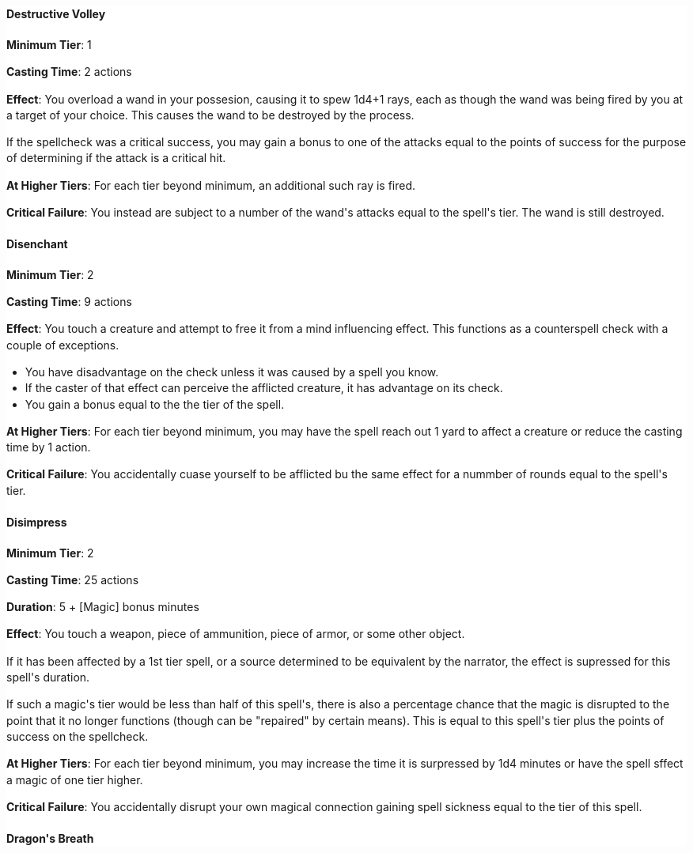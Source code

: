 #### Destructive Volley

**Minimum Tier**: 1

**Casting Time**: 2 actions

**Effect**: You overload a wand in your possesion, causing it to spew 1d4+1 rays, each as though the wand was being fired by you at a target of your choice. This causes the wand to be destroyed by the process.

If the spellcheck was a critical success, you may gain a bonus to one of the attacks equal to the points of success for the purpose of determining if the attack is a critical hit.

**At Higher Tiers**: For each tier beyond minimum, an additional such ray is fired.

**Critical Failure**: You instead are subject to a number of the wand's attacks equal to the spell's tier. The wand is still destroyed.

#### Disenchant

**Minimum Tier**: 2

**Casting Time**: 9 actions

**Effect**: You touch a creature and attempt to free it from a mind influencing effect. This functions as a counterspell check with a couple of exceptions.  
* You have disadvantage on the check unless it was caused by a spell you know.
* If the caster of that effect can perceive the afflicted creature, it has advantage on its check.
* You gain a bonus equal to the the tier of the spell.

**At Higher Tiers**: For each tier beyond minimum, you may have the spell reach out 1 yard to affect a creature or reduce the casting time by 1 action.

**Critical Failure**: You accidentally cuase yourself to be afflicted bu the same effect for a nummber of rounds equal to the spell's tier.

#### Disimpress

**Minimum Tier**: 2

**Casting Time**: 25 actions

**Duration**: 5 + [Magic] bonus minutes

**Effect**: You touch a weapon, piece of ammunition, piece of armor, or some other object.

If it has been affected by a 1st tier spell, or a source determined to be equivalent by the narrator, the effect is supressed for this spell's duration. 

If such a magic's tier would be less than half of this spell's, there is also a percentage chance that the magic is disrupted to the point that it no longer functions (though can be "repaired" by certain means). This is equal to this spell's tier plus the points of success on the spellcheck.

**At Higher Tiers**: For each tier beyond minimum, you may increase the time it is surpressed by 1d4 minutes or have the spell sffect a magic of one tier higher.

**Critical Failure**: You accidentally disrupt your own magical connection gaining spell sickness equal to the tier of this spell.

#### Dragon's Breath
